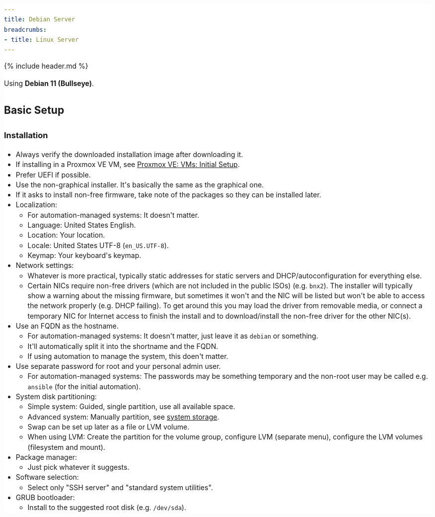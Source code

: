 ```yaml
---
title: Debian Server
breadcrumbs:
- title: Linux Server
---
```

{% include header.md %}

Using **Debian 11 (Bullseye)**.

## Basic Setup

### Installation

- Always verify the downloaded installation image after downloading it.
- If installing in a Proxmox VE VM, see [Proxmox VE: VMs: Initial Setup](/config/virt-cont/proxmox-ve/#initial-setup).
- Prefer UEFI if possible.
- Use the non-graphical installer. It's basically the same as the graphical one.
- If it asks to install non-free firmware, take note of the packages so they can be installed later.
- Localization:
    - For automation-managed systems: It doesn't matter.
    - Language: United States English.
    - Location: Your location.
    - Locale: United States UTF-8 (`en_US.UTF-8`).
    - Keymap: Your keyboard's keymap.
- Network settings:
    - Whatever is more practical, typically static addresses for static servers and DHCP/autoconfiguration for everything else.
    - Certain NICs require non-free drivers (which are not included in the public ISOs) (e.g. `bnx2`). The installer will typically show a warning about the missing firmware, but sometimes it won't and the NIC will be listed but won't be able to access the network properly (e.g. DHCP failing). To get around this you may load the driver from removable media, or connect a temporary NIC for Internet access to finish the install and to download/install the non-free driver for the other NIC(s).
- Use an FQDN as the hostname.
    - For automation-managed systems: It doesn't matter, just leave it as `debian` or something.
    - It'll automatically split it into the shortname and the FQDN.
    - If using automation to manage the system, this doen't matter.
- Use separate password for root and your personal admin user.
    - For automation-managed systems: The passwords may be something temporary and the non-root user may be called e.g. `ansible` (for the initial automation).
- System disk partitioning:
    - Simple system: Guided, single partition, use all available space.
    - Advanced system: Manually partition, see [system storage](/config/linux-server/storage/#system-storage).
    - Swap can be set up later as a file or LVM volume.
    - When using LVM: Create the partition for the volume group, configure LVM (separate menu), configure the LVM volumes (filesystem and mount).
- Package manager:
    - Just pick whatever it suggests.
- Software selection:
    - Select only "SSH server" and "standard system utilities".
- GRUB bootloader:
    - Install to the suggested root disk (e.g. `/dev/sda`).
